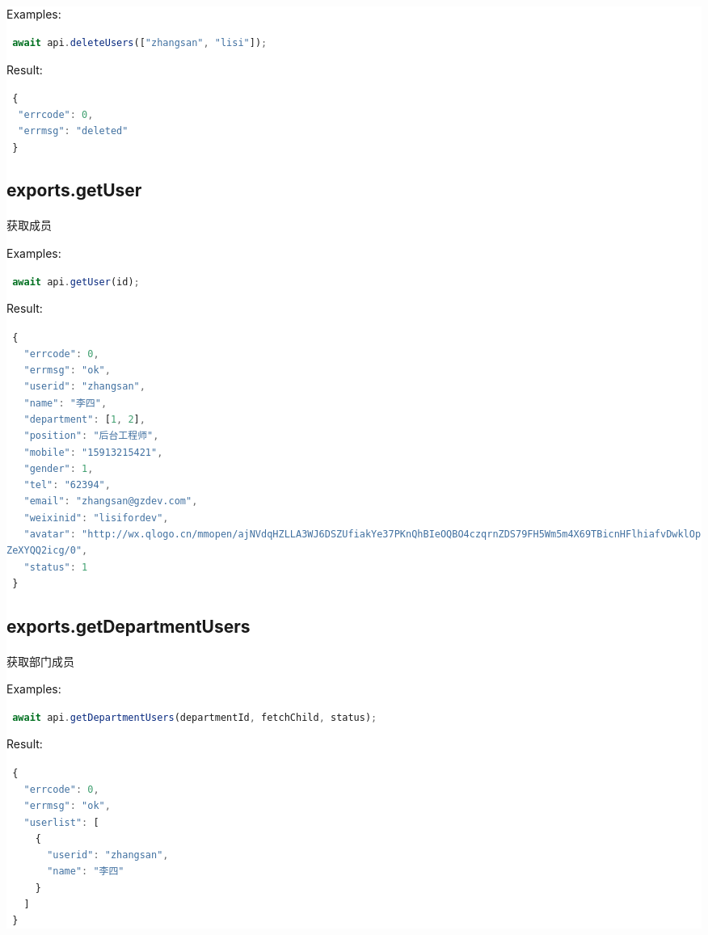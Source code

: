   Examples:
```js
 await api.deleteUsers(["zhangsan", "lisi"]);
```

  
  Result:
```js
 {
  "errcode": 0,
  "errmsg": "deleted"
 }
```

## exports.getUser

  获取成员
  
  Examples:
```js
 await api.getUser(id);
```

  
  Result:
```js
 {
   "errcode": 0,
   "errmsg": "ok",
   "userid": "zhangsan",
   "name": "李四",
   "department": [1, 2],
   "position": "后台工程师",
   "mobile": "15913215421",
   "gender": 1,
   "tel": "62394",
   "email": "zhangsan@gzdev.com",
   "weixinid": "lisifordev",
   "avatar": "http://wx.qlogo.cn/mmopen/ajNVdqHZLLA3WJ6DSZUfiakYe37PKnQhBIeOQBO4czqrnZDS79FH5Wm5m4X69TBicnHFlhiafvDwklOpZeXYQQ2icg/0",
   "status": 1
 }
```

## exports.getDepartmentUsers

  获取部门成员
  
  Examples:
```js
 await api.getDepartmentUsers(departmentId, fetchChild, status);
```

  
  Result:
```js
 {
   "errcode": 0,
   "errmsg": "ok",
   "userlist": [
     {
       "userid": "zhangsan",
       "name": "李四"
     }
   ]
 }
```
